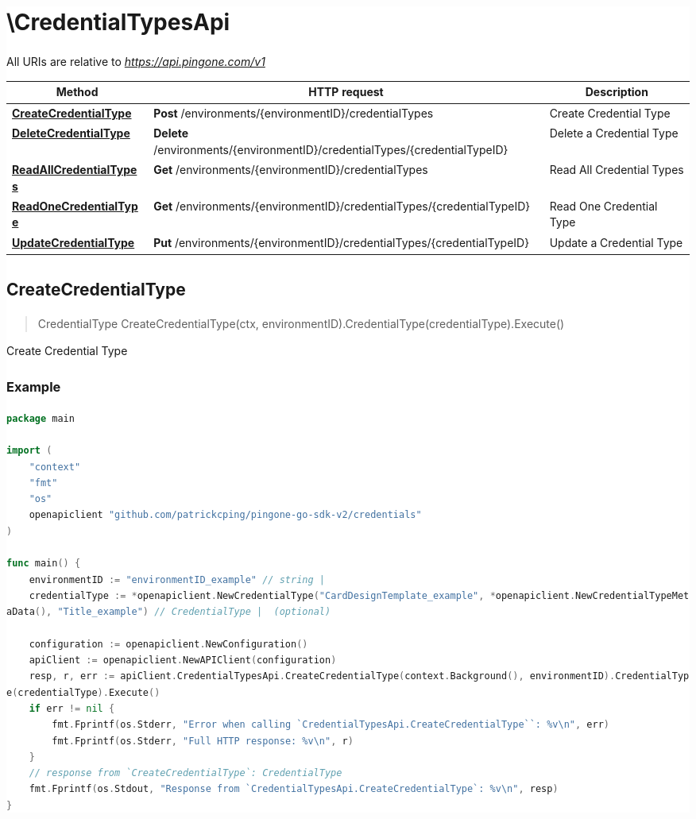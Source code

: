 # \CredentialTypesApi

All URIs are relative to *https://api.pingone.com/v1*

Method | HTTP request | Description
------------- | ------------- | -------------
[**CreateCredentialType**](CredentialTypesApi.md#CreateCredentialType) | **Post** /environments/{environmentID}/credentialTypes | Create Credential Type
[**DeleteCredentialType**](CredentialTypesApi.md#DeleteCredentialType) | **Delete** /environments/{environmentID}/credentialTypes/{credentialTypeID} | Delete a Credential Type
[**ReadAllCredentialTypes**](CredentialTypesApi.md#ReadAllCredentialTypes) | **Get** /environments/{environmentID}/credentialTypes | Read All Credential Types
[**ReadOneCredentialType**](CredentialTypesApi.md#ReadOneCredentialType) | **Get** /environments/{environmentID}/credentialTypes/{credentialTypeID} | Read One Credential Type
[**UpdateCredentialType**](CredentialTypesApi.md#UpdateCredentialType) | **Put** /environments/{environmentID}/credentialTypes/{credentialTypeID} | Update a Credential Type



## CreateCredentialType

> CredentialType CreateCredentialType(ctx, environmentID).CredentialType(credentialType).Execute()

Create Credential Type

### Example

```go
package main

import (
	"context"
	"fmt"
	"os"
	openapiclient "github.com/patrickcping/pingone-go-sdk-v2/credentials"
)

func main() {
	environmentID := "environmentID_example" // string | 
	credentialType := *openapiclient.NewCredentialType("CardDesignTemplate_example", *openapiclient.NewCredentialTypeMetaData(), "Title_example") // CredentialType |  (optional)

	configuration := openapiclient.NewConfiguration()
	apiClient := openapiclient.NewAPIClient(configuration)
	resp, r, err := apiClient.CredentialTypesApi.CreateCredentialType(context.Background(), environmentID).CredentialType(credentialType).Execute()
	if err != nil {
		fmt.Fprintf(os.Stderr, "Error when calling `CredentialTypesApi.CreateCredentialType``: %v\n", err)
		fmt.Fprintf(os.Stderr, "Full HTTP response: %v\n", r)
	}
	// response from `CreateCredentialType`: CredentialType
	fmt.Fprintf(os.Stdout, "Response from `CredentialTypesApi.CreateCredentialType`: %v\n", resp)
}
```
